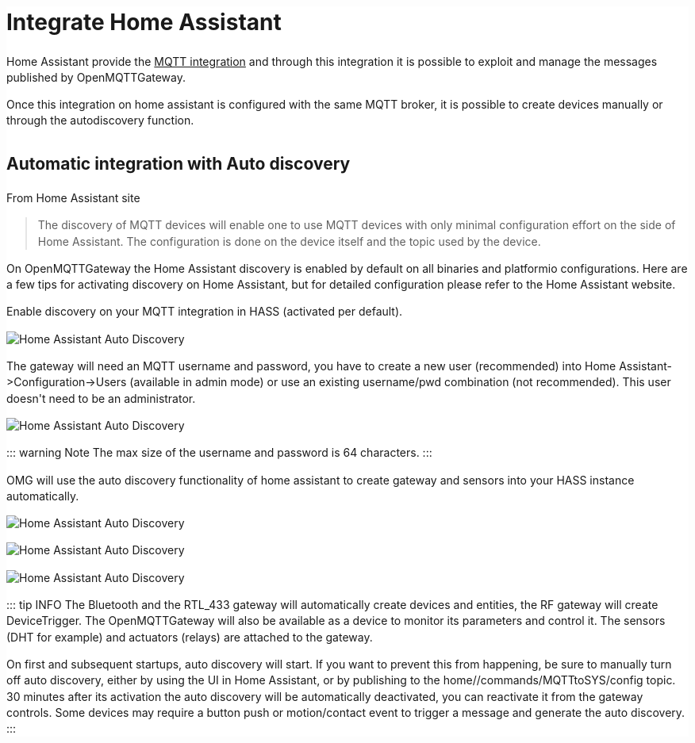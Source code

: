 # Integrate Home Assistant

Home Assistant provide the [MQTT integration](https://www.home-assistant.io/integrations/mqtt/) and through this integration it is possible to exploit and manage the messages published by OpenMQTTGateway.

Once this integration on home assistant is configured with the same MQTT broker, it is possible to create devices manually or through the autodiscovery function.


## Automatic integration with Auto discovery 

From Home Assistant site 

> The discovery of MQTT devices will enable one to use MQTT devices with only minimal configuration effort on the side of Home Assistant. The configuration is done on the device itself and the topic used by the device.

On OpenMQTTGateway the Home Assistant discovery is enabled by default on all binaries and platformio configurations. Here are a few tips for activating discovery on Home Assistant, but for detailed configuration please refer to the Home Assistant website. 

Enable discovery on your MQTT integration in HASS (activated per default).

![Home Assistant Auto Discovery](../img/OpenMQTTGateway-Configuration-Home-Assistant-Discovery-Integration.png)

The gateway will need an MQTT username and password, you have to create a new user (recommended) into Home Assistant->Configuration->Users (available in admin mode) or use an existing username/pwd combination (not recommended). This user doesn't need to be an administrator.

![Home Assistant Auto Discovery](../img/OpenMQTTGateway-Configuration-Home-Assistant.png)

::: warning Note
The max size of the username and password is 64 characters.
:::

OMG will use the auto discovery functionality of home assistant to create gateway and sensors into your HASS instance automatically.

![Home Assistant Auto Discovery](../img/OpenMQTTGateway_auto_discovery_Gateway_Home_Assistant.gif)

![Home Assistant Auto Discovery](../img/OpenMQTTGateway_auto_discovery_BLE_Sensor_Home_Assistant.gif)

![Home Assistant Auto Discovery](../img/OpenMQTTGateway_Home_Assistant_MQTT_discovery.png)

::: tip INFO
The Bluetooth and the RTL_433 gateway will automatically create devices and entities, the RF gateway will create DeviceTrigger.
The OpenMQTTGateway will also be available as a device to monitor its parameters and control it. The sensors (DHT for example) and actuators (relays) are attached to the gateway.

On first and subsequent startups, auto discovery will start. If you want to prevent this from happening, be sure to manually turn off auto discovery, either by using the UI in Home Assistant, or by publishing to the home/<gatewayname>/commands/MQTTtoSYS/config topic.
30 minutes after its activation the auto discovery will be automatically deactivated, you can reactivate it from the gateway controls. 
Some devices may require a button push or motion/contact event to trigger a message and generate the auto discovery.
:::
